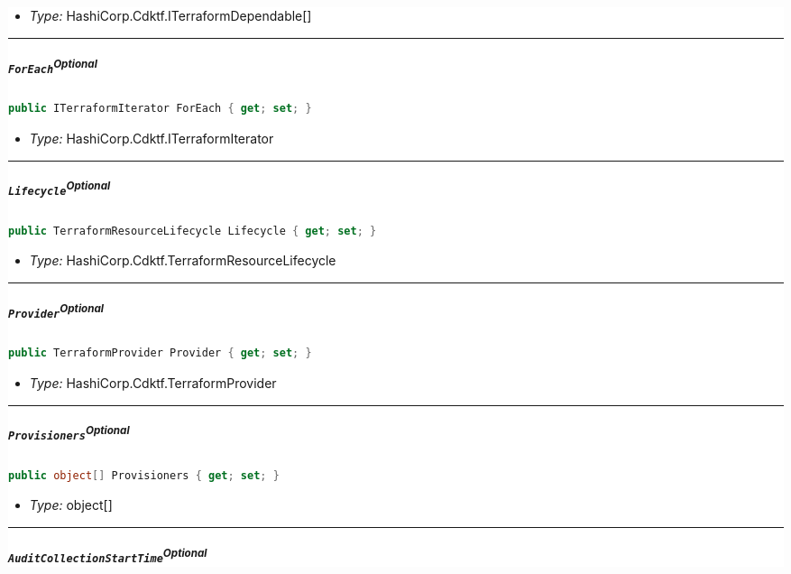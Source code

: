 - *Type:* HashiCorp.Cdktf.ITerraformDependable[]

---

##### `ForEach`<sup>Optional</sup> <a name="ForEach" id="rhizo-co-terraform-provider-oci.dataSafeAuditTrailManagement.DataSafeAuditTrailManagementConfig.property.forEach"></a>

```csharp
public ITerraformIterator ForEach { get; set; }
```

- *Type:* HashiCorp.Cdktf.ITerraformIterator

---

##### `Lifecycle`<sup>Optional</sup> <a name="Lifecycle" id="rhizo-co-terraform-provider-oci.dataSafeAuditTrailManagement.DataSafeAuditTrailManagementConfig.property.lifecycle"></a>

```csharp
public TerraformResourceLifecycle Lifecycle { get; set; }
```

- *Type:* HashiCorp.Cdktf.TerraformResourceLifecycle

---

##### `Provider`<sup>Optional</sup> <a name="Provider" id="rhizo-co-terraform-provider-oci.dataSafeAuditTrailManagement.DataSafeAuditTrailManagementConfig.property.provider"></a>

```csharp
public TerraformProvider Provider { get; set; }
```

- *Type:* HashiCorp.Cdktf.TerraformProvider

---

##### `Provisioners`<sup>Optional</sup> <a name="Provisioners" id="rhizo-co-terraform-provider-oci.dataSafeAuditTrailManagement.DataSafeAuditTrailManagementConfig.property.provisioners"></a>

```csharp
public object[] Provisioners { get; set; }
```

- *Type:* object[]

---

##### `AuditCollectionStartTime`<sup>Optional</sup> <a name="AuditCollectionStartTime" id="rhizo-co-terraform-provider-oci.dataSafeAuditTrailManagement.DataSafeAuditTrailManagementConfig.property.auditCollectionStartTime"></a>
